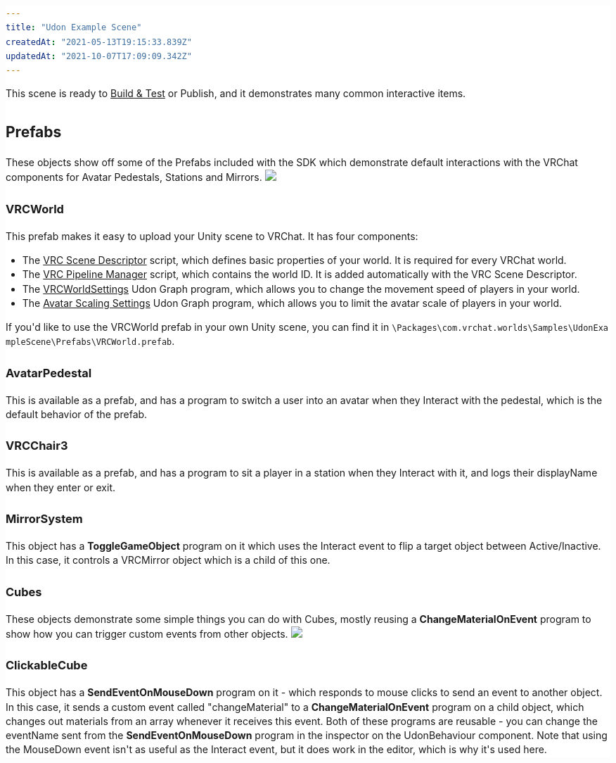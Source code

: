 ```yaml
---
title: "Udon Example Scene"
createdAt: "2021-05-13T19:15:33.839Z"
updatedAt: "2021-10-07T17:09:09.342Z"
---
```

This scene is ready to [Build & Test](/worlds/udon/using-build-test) or Publish, and it demonstrates many common interactive items.

## Prefabs
These objects show off some of the Prefabs included with the SDK which demonstrate default interactions with the VRChat components for Avatar Pedestals, Stations and Mirrors.
 ![](/img/worlds/udon-example-scene-prefab-scene.png)
### VRCWorld
This prefab makes it easy to upload your Unity scene to VRChat. It has four components:
- The [VRC Scene Descriptor](/worlds/components/vrc_scenedescriptor/) script, which defines basic properties of your world. It is required for every VRChat world.
- The [VRC Pipeline Manager](/sdk/vrcpipelinemanager/) script, which contains the world ID. It is added automatically with the VRC Scene Descriptor.
- The [VRCWorldSettings](/worlds/examples/udon-example-scene/player-mod-setter) Udon Graph program, which allows you to change the movement speed of players in your world.
- The [Avatar Scaling Settings](/worlds/examples/udon-example-scene/avatar-scaling-settings) Udon Graph program, which allows you to limit the avatar scale of players in your world.

If you'd like to use the VRCWorld prefab in your own Unity scene, you can find it in `\Packages\com.vrchat.worlds\Samples\UdonExampleScene\Prefabs\VRCWorld.prefab`.

### AvatarPedestal
This is available as a prefab, and has a program to switch a user into an avatar when they Interact with the pedestal, which is the default behavior of the prefab.

### VRCChair3
This is available as a prefab, and has a program to sit a player in a station when they Interact with it, and logs their displayName when they enter or exit.

### MirrorSystem
This object has a **ToggleGameObject** program on it which uses the Interact event to flip a target object between Active/Inactive. In this case, it controls a VRCMirror object which is a child of this one.

### Cubes
These objects demonstrate some simple things you can do with Cubes, mostly reusing a **ChangeMaterialOnEvent** program to show how you can trigger custom events from other objects.
![](/img/worlds/udon-example-scene-7038b64-cubes-scene.png)

### ClickableCube
This object has a **SendEventOnMouseDown** program on it - which responds to mouse clicks to send an event to another object. In this case, it sends a custom event called "changeMaterial" to a **ChangeMaterialOnEvent** program on a child object, which changes out materials from an array whenever it receives this event. Both of these programs are reusable - you can change the eventName sent from the **SendEventOnMouseDown** program in the inspector on the UdonBehaviour component. Note that using the MouseDown event isn't as useful as the Interact event, but it does work in the editor, which is why it's used here.
